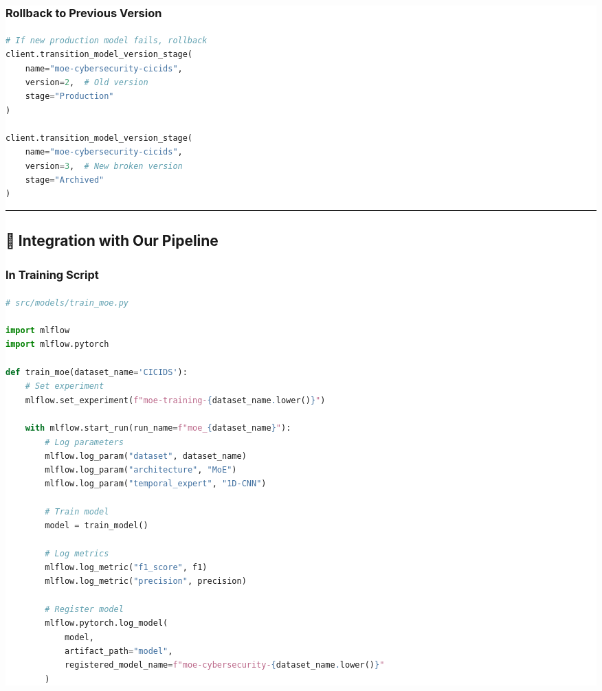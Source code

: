 ### Rollback to Previous Version
```python
# If new production model fails, rollback
client.transition_model_version_stage(
    name="moe-cybersecurity-cicids",
    version=2,  # Old version
    stage="Production"
)

client.transition_model_version_stage(
    name="moe-cybersecurity-cicids",
    version=3,  # New broken version
    stage="Archived"
)
```

---

## 🔧 Integration with Our Pipeline

### In Training Script
```python
# src/models/train_moe.py

import mlflow
import mlflow.pytorch

def train_moe(dataset_name='CICIDS'):
    # Set experiment
    mlflow.set_experiment(f"moe-training-{dataset_name.lower()}")
    
    with mlflow.start_run(run_name=f"moe_{dataset_name}"):
        # Log parameters
        mlflow.log_param("dataset", dataset_name)
        mlflow.log_param("architecture", "MoE")
        mlflow.log_param("temporal_expert", "1D-CNN")
        
        # Train model
        model = train_model()
        
        # Log metrics
        mlflow.log_metric("f1_score", f1)
        mlflow.log_metric("precision", precision)
        
        # Register model
        mlflow.pytorch.log_model(
            model,
            artifact_path="model",
            registered_model_name=f"moe-cybersecurity-{dataset_name.lower()}"
        )
```
